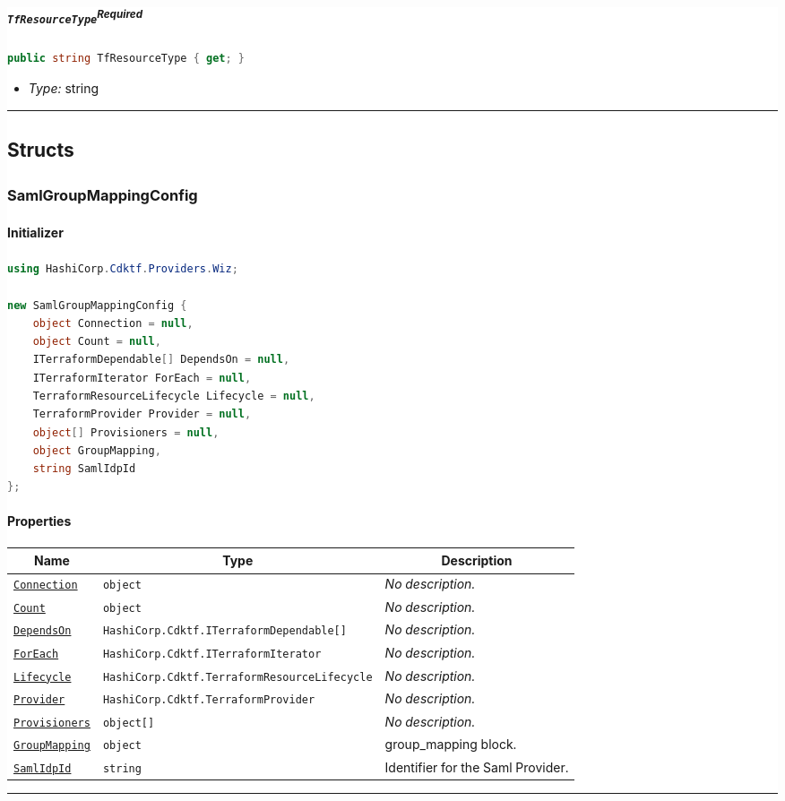 
##### `TfResourceType`<sup>Required</sup> <a name="TfResourceType" id="rhizo-co-terraform-provider-wiz.samlGroupMapping.SamlGroupMapping.property.tfResourceType"></a>

```csharp
public string TfResourceType { get; }
```

- *Type:* string

---

## Structs <a name="Structs" id="Structs"></a>

### SamlGroupMappingConfig <a name="SamlGroupMappingConfig" id="rhizo-co-terraform-provider-wiz.samlGroupMapping.SamlGroupMappingConfig"></a>

#### Initializer <a name="Initializer" id="rhizo-co-terraform-provider-wiz.samlGroupMapping.SamlGroupMappingConfig.Initializer"></a>

```csharp
using HashiCorp.Cdktf.Providers.Wiz;

new SamlGroupMappingConfig {
    object Connection = null,
    object Count = null,
    ITerraformDependable[] DependsOn = null,
    ITerraformIterator ForEach = null,
    TerraformResourceLifecycle Lifecycle = null,
    TerraformProvider Provider = null,
    object[] Provisioners = null,
    object GroupMapping,
    string SamlIdpId
};
```

#### Properties <a name="Properties" id="Properties"></a>

| **Name** | **Type** | **Description** |
| --- | --- | --- |
| <code><a href="#rhizo-co-terraform-provider-wiz.samlGroupMapping.SamlGroupMappingConfig.property.connection">Connection</a></code> | <code>object</code> | *No description.* |
| <code><a href="#rhizo-co-terraform-provider-wiz.samlGroupMapping.SamlGroupMappingConfig.property.count">Count</a></code> | <code>object</code> | *No description.* |
| <code><a href="#rhizo-co-terraform-provider-wiz.samlGroupMapping.SamlGroupMappingConfig.property.dependsOn">DependsOn</a></code> | <code>HashiCorp.Cdktf.ITerraformDependable[]</code> | *No description.* |
| <code><a href="#rhizo-co-terraform-provider-wiz.samlGroupMapping.SamlGroupMappingConfig.property.forEach">ForEach</a></code> | <code>HashiCorp.Cdktf.ITerraformIterator</code> | *No description.* |
| <code><a href="#rhizo-co-terraform-provider-wiz.samlGroupMapping.SamlGroupMappingConfig.property.lifecycle">Lifecycle</a></code> | <code>HashiCorp.Cdktf.TerraformResourceLifecycle</code> | *No description.* |
| <code><a href="#rhizo-co-terraform-provider-wiz.samlGroupMapping.SamlGroupMappingConfig.property.provider">Provider</a></code> | <code>HashiCorp.Cdktf.TerraformProvider</code> | *No description.* |
| <code><a href="#rhizo-co-terraform-provider-wiz.samlGroupMapping.SamlGroupMappingConfig.property.provisioners">Provisioners</a></code> | <code>object[]</code> | *No description.* |
| <code><a href="#rhizo-co-terraform-provider-wiz.samlGroupMapping.SamlGroupMappingConfig.property.groupMapping">GroupMapping</a></code> | <code>object</code> | group_mapping block. |
| <code><a href="#rhizo-co-terraform-provider-wiz.samlGroupMapping.SamlGroupMappingConfig.property.samlIdpId">SamlIdpId</a></code> | <code>string</code> | Identifier for the Saml Provider. |

---